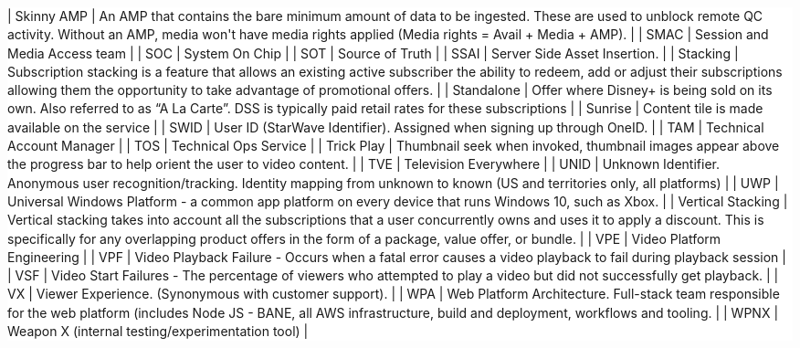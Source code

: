 | Skinny AMP | An AMP that contains the bare minimum amount of data to be ingested.  These are used to unblock remote QC activity.  Without an AMP, media won't have media rights applied (Media rights = Avail + Media + AMP). |
| SMAC | Session and Media Access team |
| SOC | System On Chip |
| SOT | Source of Truth |
| SSAI | Server Side Asset Insertion. |
| Stacking | Subscription stacking is a feature that allows an existing active subscriber the ability to redeem, add or adjust their subscriptions allowing them the opportunity to take advantage of promotional offers. |
| Standalone | Offer where Disney+ is being sold on its own. Also referred to as “A La Carte”. DSS is typically paid retail rates for these subscriptions |
| Sunrise | Content tile is made available on the service |
| SWID | User ID (StarWave Identifier). Assigned when signing up through OneID. |
| TAM | Technical Account Manager |
| TOS | Technical Ops Service |
| Trick Play | Thumbnail seek when invoked, thumbnail images appear above the progress bar to help orient the user to video content. |
| TVE | Television Everywhere |
| UNID | Unknown Identifier. Anonymous user recognition/tracking. Identity mapping from unknown to known (US and territories only, all platforms) |
| UWP | Universal Windows Platform - a common app platform on every device that runs Windows 10, such as Xbox. |
| Vertical Stacking | Vertical stacking takes into account all the subscriptions that a user concurrently owns and uses it to apply a discount. This is specifically for any overlapping product offers in the form of a package, value offer, or bundle. |
| VPE | Video Platform Engineering |
| VPF | Video Playback Failure - Occurs when a fatal error causes a video playback to fail during playback session |
| VSF | Video Start Failures - The percentage of viewers who attempted to play a video but did not successfully get playback. |
| VX | Viewer Experience. (Synonymous with customer support). |
| WPA | Web Platform Architecture. Full-stack team responsible for the web platform (includes Node JS - BANE, all AWS infrastructure, build and deployment, workflows and tooling. |
| WPNX | Weapon X (internal testing/experimentation tool) |
